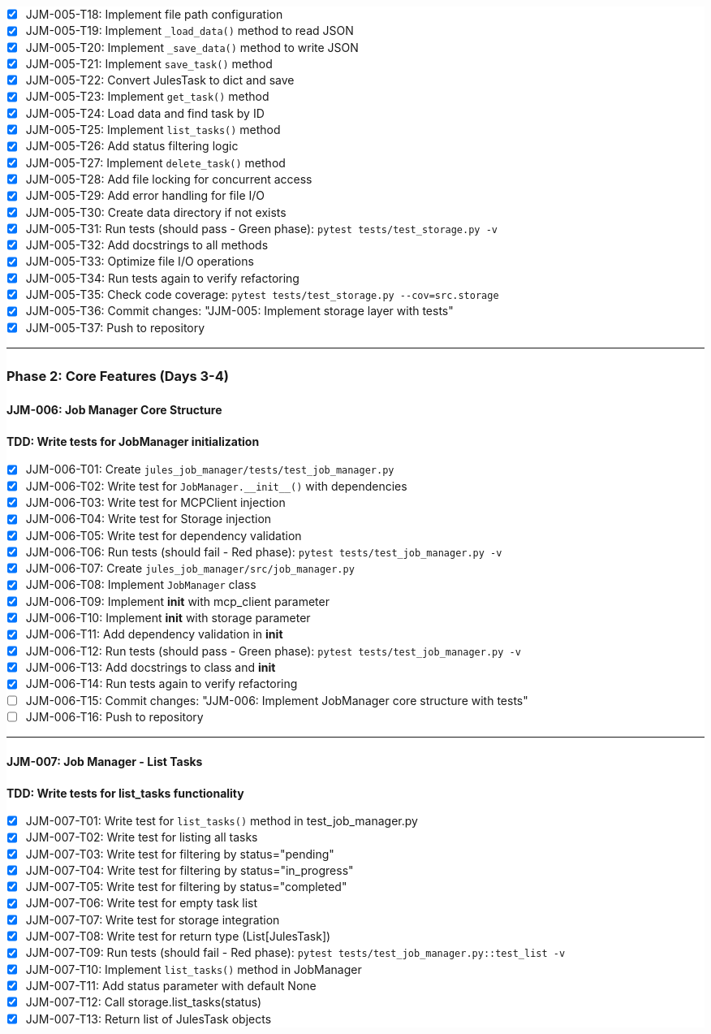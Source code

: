 - [x] JJM-005-T18: Implement file path configuration
- [x] JJM-005-T19: Implement `_load_data()` method to read JSON
- [x] JJM-005-T20: Implement `_save_data()` method to write JSON
- [x] JJM-005-T21: Implement `save_task()` method
- [x] JJM-005-T22: Convert JulesTask to dict and save
- [x] JJM-005-T23: Implement `get_task()` method
- [x] JJM-005-T24: Load data and find task by ID
- [x] JJM-005-T25: Implement `list_tasks()` method
- [x] JJM-005-T26: Add status filtering logic
- [x] JJM-005-T27: Implement `delete_task()` method
- [x] JJM-005-T28: Add file locking for concurrent access
- [x] JJM-005-T29: Add error handling for file I/O
- [x] JJM-005-T30: Create data directory if not exists
- [x] JJM-005-T31: Run tests (should pass - Green phase): `pytest tests/test_storage.py -v`
- [x] JJM-005-T32: Add docstrings to all methods
- [x] JJM-005-T33: Optimize file I/O operations
- [x] JJM-005-T34: Run tests again to verify refactoring
- [x] JJM-005-T35: Check code coverage: `pytest tests/test_storage.py --cov=src.storage`
- [x] JJM-005-T36: Commit changes: "JJM-005: Implement storage layer with tests"
- [x] JJM-005-T37: Push to repository

---

### Phase 2: Core Features (Days 3-4)

#### JJM-006: Job Manager Core Structure
**TDD: Write tests for JobManager initialization**

- [x] JJM-006-T01: Create `jules_job_manager/tests/test_job_manager.py`
- [x] JJM-006-T02: Write test for `JobManager.__init__()` with dependencies
- [x] JJM-006-T03: Write test for MCPClient injection
- [x] JJM-006-T04: Write test for Storage injection
- [x] JJM-006-T05: Write test for dependency validation
- [x] JJM-006-T06: Run tests (should fail - Red phase): `pytest tests/test_job_manager.py -v`
- [x] JJM-006-T07: Create `jules_job_manager/src/job_manager.py`
- [x] JJM-006-T08: Implement `JobManager` class
- [x] JJM-006-T09: Implement __init__ with mcp_client parameter
- [x] JJM-006-T10: Implement __init__ with storage parameter
- [x] JJM-006-T11: Add dependency validation in __init__
- [x] JJM-006-T12: Run tests (should pass - Green phase): `pytest tests/test_job_manager.py -v`
- [x] JJM-006-T13: Add docstrings to class and __init__
- [x] JJM-006-T14: Run tests again to verify refactoring
- [ ] JJM-006-T15: Commit changes: "JJM-006: Implement JobManager core structure with tests"
- [ ] JJM-006-T16: Push to repository

---

#### JJM-007: Job Manager - List Tasks
**TDD: Write tests for list_tasks functionality**

- [x] JJM-007-T01: Write test for `list_tasks()` method in test_job_manager.py
- [x] JJM-007-T02: Write test for listing all tasks
- [x] JJM-007-T03: Write test for filtering by status="pending"
- [x] JJM-007-T04: Write test for filtering by status="in_progress"
- [x] JJM-007-T05: Write test for filtering by status="completed"
- [x] JJM-007-T06: Write test for empty task list
- [x] JJM-007-T07: Write test for storage integration
- [x] JJM-007-T08: Write test for return type (List[JulesTask])
- [x] JJM-007-T09: Run tests (should fail - Red phase): `pytest tests/test_job_manager.py::test_list -v`
- [x] JJM-007-T10: Implement `list_tasks()` method in JobManager
- [x] JJM-007-T11: Add status parameter with default None
- [x] JJM-007-T12: Call storage.list_tasks(status)
- [x] JJM-007-T13: Return list of JulesTask objects